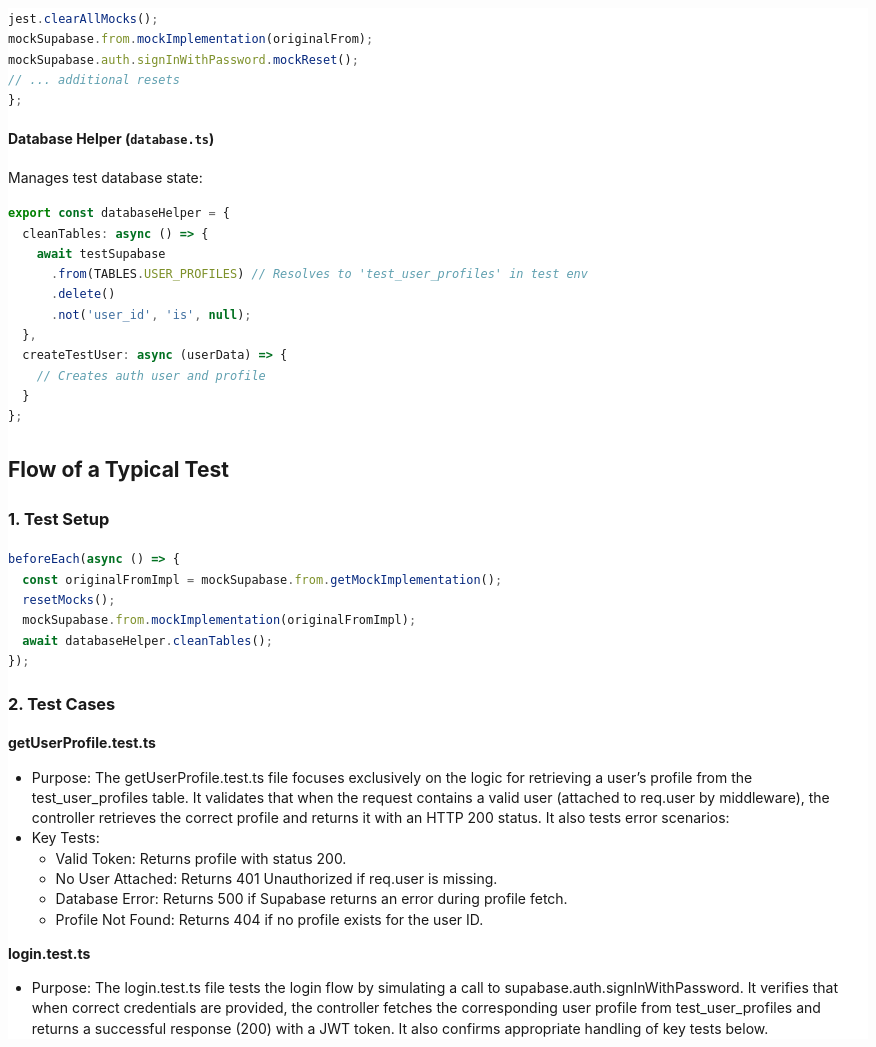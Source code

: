   ```typescript
  jest.clearAllMocks();
  mockSupabase.from.mockImplementation(originalFrom);
  mockSupabase.auth.signInWithPassword.mockReset();
  // ... additional resets
};
```

#### Database Helper (`database.ts`)
Manages test database state:
```typescript
export const databaseHelper = {
  cleanTables: async () => {
    await testSupabase
      .from(TABLES.USER_PROFILES) // Resolves to 'test_user_profiles' in test env
      .delete()
      .not('user_id', 'is', null);
  },
  createTestUser: async (userData) => {
    // Creates auth user and profile
  }
};
```

## Flow of a Typical Test

### 1. Test Setup
```typescript
beforeEach(async () => {
  const originalFromImpl = mockSupabase.from.getMockImplementation();
  resetMocks();
  mockSupabase.from.mockImplementation(originalFromImpl);
  await databaseHelper.cleanTables();
});
```

### 2. Test Cases
**getUserProfile.test.ts**
- Purpose: The getUserProfile.test.ts file focuses exclusively on the logic for retrieving a user’s profile from the test_user_profiles table. It validates that when the request contains a valid user (attached to req.user by middleware), the controller retrieves the correct profile and returns it with an HTTP 200 status. It also tests error scenarios:
- Key Tests:
  - Valid Token: Returns profile with status 200.
  - No User Attached: Returns 401 Unauthorized if req.user is missing.
  - Database Error: Returns 500 if Supabase returns an error during profile fetch.
  - Profile Not Found: Returns 404 if no profile exists for the user ID.

**login.test.ts**
- Purpose: The login.test.ts file tests the login flow by simulating a call to supabase.auth.signInWithPassword. It verifies that when correct credentials are provided, the controller fetches the corresponding user profile from test_user_profiles and returns a successful response (200) with a JWT token. It also confirms appropriate handling of key tests below.

